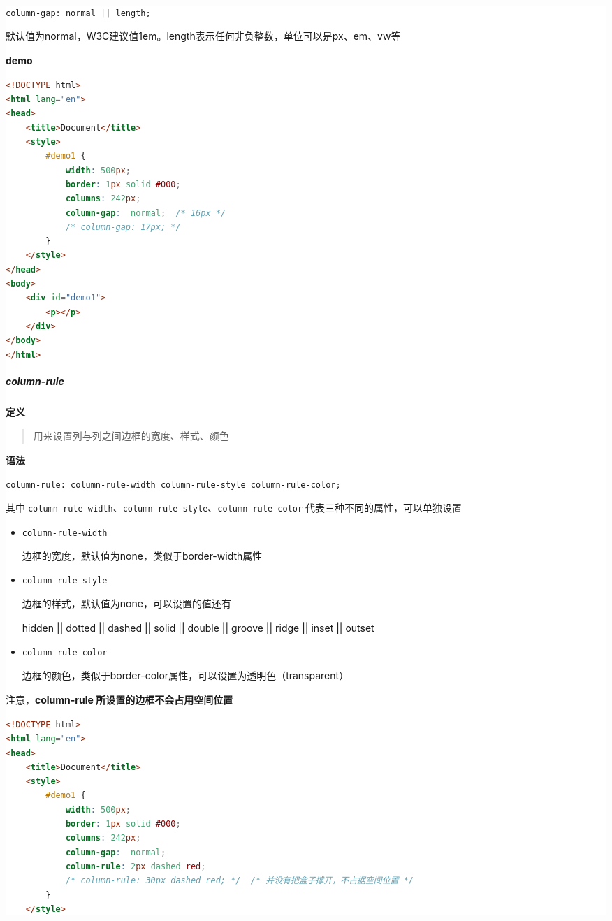 `column-gap: normal || length;`

默认值为normal，W3C建议值1em。length表示任何非负整数，单位可以是px、em、vw等

**demo**

```html
<!DOCTYPE html>
<html lang="en">
<head>
    <title>Document</title>
    <style>
        #demo1 {
            width: 500px;
            border: 1px solid #000;
            columns: 242px;
            column-gap:  normal;  /* 16px */
            /* column-gap: 17px; */
        }
    </style>
</head>
<body>
    <div id="demo1">
        <p></p>
    </div>
</body>
</html>
```

##### column-rule

**定义**

> 用来设置列与列之间边框的宽度、样式、颜色

**语法**

`column-rule: column-rule-width column-rule-style column-rule-color;`

其中 `column-rule-width`、`column-rule-style`、`column-rule-color` 代表三种不同的属性，可以单独设置

+ `column-rule-width`

  边框的宽度，默认值为none，类似于border-width属性

+ `column-rule-style`

  边框的样式，默认值为none，可以设置的值还有

  hidden || dotted || dashed || solid || double || groove || ridge || inset || outset

+ `column-rule-color`

  边框的颜色，类似于border-color属性，可以设置为透明色（transparent）

注意，**column-rule 所设置的边框不会占用空间位置**

```html
<!DOCTYPE html>
<html lang="en">
<head>
    <title>Document</title>
    <style>
        #demo1 {
            width: 500px;
            border: 1px solid #000;
            columns: 242px;
            column-gap:  normal;
            column-rule: 2px dashed red;
            /* column-rule: 30px dashed red; */  /* 并没有把盒子撑开，不占据空间位置 */
        }
    </style>
```